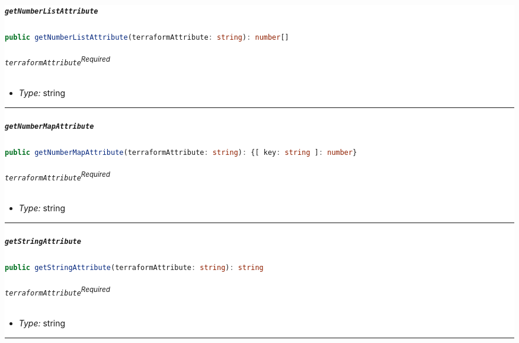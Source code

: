 ##### `getNumberListAttribute` <a name="getNumberListAttribute" id="rhizo-co-terraform-provider-oci.dataOciDatabaseToolsDatabaseToolsPrivateEndpoint.DataOciDatabaseToolsDatabaseToolsPrivateEndpointLocksOutputReference.getNumberListAttribute"></a>

```typescript
public getNumberListAttribute(terraformAttribute: string): number[]
```

###### `terraformAttribute`<sup>Required</sup> <a name="terraformAttribute" id="rhizo-co-terraform-provider-oci.dataOciDatabaseToolsDatabaseToolsPrivateEndpoint.DataOciDatabaseToolsDatabaseToolsPrivateEndpointLocksOutputReference.getNumberListAttribute.parameter.terraformAttribute"></a>

- *Type:* string

---

##### `getNumberMapAttribute` <a name="getNumberMapAttribute" id="rhizo-co-terraform-provider-oci.dataOciDatabaseToolsDatabaseToolsPrivateEndpoint.DataOciDatabaseToolsDatabaseToolsPrivateEndpointLocksOutputReference.getNumberMapAttribute"></a>

```typescript
public getNumberMapAttribute(terraformAttribute: string): {[ key: string ]: number}
```

###### `terraformAttribute`<sup>Required</sup> <a name="terraformAttribute" id="rhizo-co-terraform-provider-oci.dataOciDatabaseToolsDatabaseToolsPrivateEndpoint.DataOciDatabaseToolsDatabaseToolsPrivateEndpointLocksOutputReference.getNumberMapAttribute.parameter.terraformAttribute"></a>

- *Type:* string

---

##### `getStringAttribute` <a name="getStringAttribute" id="rhizo-co-terraform-provider-oci.dataOciDatabaseToolsDatabaseToolsPrivateEndpoint.DataOciDatabaseToolsDatabaseToolsPrivateEndpointLocksOutputReference.getStringAttribute"></a>

```typescript
public getStringAttribute(terraformAttribute: string): string
```

###### `terraformAttribute`<sup>Required</sup> <a name="terraformAttribute" id="rhizo-co-terraform-provider-oci.dataOciDatabaseToolsDatabaseToolsPrivateEndpoint.DataOciDatabaseToolsDatabaseToolsPrivateEndpointLocksOutputReference.getStringAttribute.parameter.terraformAttribute"></a>

- *Type:* string

---